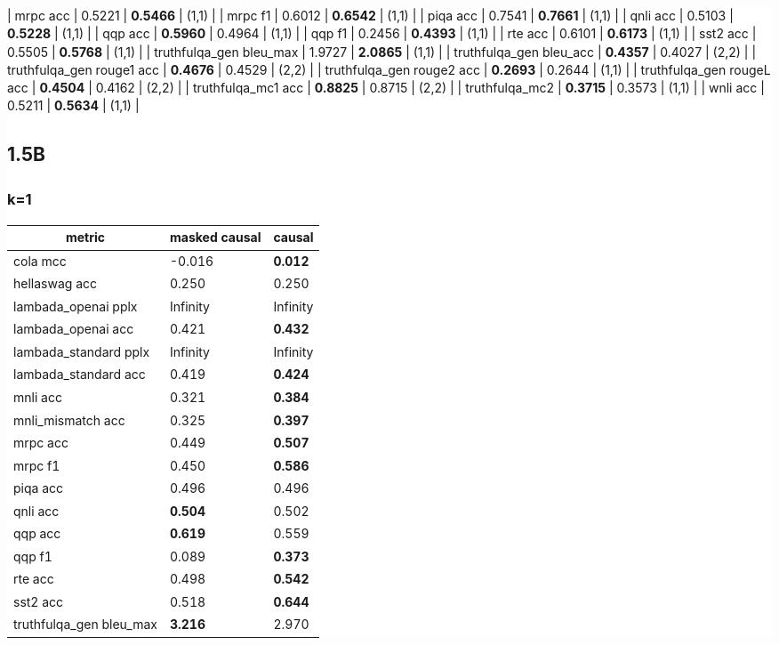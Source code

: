 | mrpc acc | 0.5221 | **0.5466** | (1,1) |
| mrpc f1 | 0.6012 | **0.6542** | (1,1) |
| piqa acc | 0.7541 | **0.7661** | (1,1) |
| qnli acc | 0.5103 | **0.5228** | (1,1) |
| qqp acc | **0.5960** | 0.4964 | (1,1) |
| qqp f1 | 0.2456 | **0.4393** | (1,1) |
| rte acc | 0.6101 | **0.6173** | (1,1) |
| sst2 acc | 0.5505 | **0.5768** | (1,1) |
| truthfulqa_gen bleu_max | 1.9727 | **2.0865** | (1,1) |
| truthfulqa_gen bleu_acc | **0.4357** | 0.4027 | (2,2) |
| truthfulqa_gen rouge1 acc | **0.4676** | 0.4529 | (2,2) |
| truthfulqa_gen rouge2 acc | **0.2693** | 0.2644 | (1,1) |
| truthfulqa_gen rougeL acc | **0.4504** | 0.4162 | (2,2) |
| truthfulqa_mc1 acc | **0.8825** | 0.8715 | (2,2) |
| truthfulqa_mc2 | **0.3715** | 0.3573 | (1,1) |
| wnli acc | 0.5211 | **0.5634** | (1,1) |

## 1.5B

### k=1

| metric | masked causal | causal |
| --- | --- | --- |
| cola mcc | -0.016 | **0.012** |
| hellaswag acc | 0.250 | 0.250 |
| lambada_openai pplx | Infinity | Infinity |
| lambada_openai acc | 0.421 | **0.432** |
| lambada_standard pplx | Infinity | Infinity |
| lambada_standard acc | 0.419 | **0.424** |
| mnli acc | 0.321 | **0.384** |
| mnli_mismatch acc | 0.325 | **0.397** |
| mrpc acc | 0.449 | **0.507** |
| mrpc f1 | 0.450 | **0.586** |
| piqa acc | 0.496 | 0.496 |
| qnli acc | **0.504** | 0.502 |
| qqp acc | **0.619** | 0.559 |
| qqp f1 | 0.089 | **0.373** |
| rte acc | 0.498 | **0.542** |
| sst2 acc | 0.518 | **0.644** |
| truthfulqa_gen bleu_max | **3.216** | 2.970 |